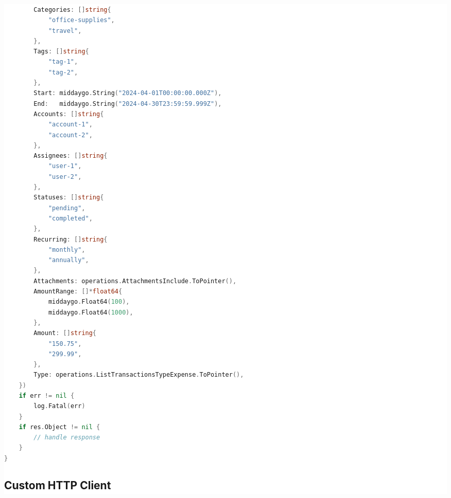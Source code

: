 ```go
		Categories: []string{
			"office-supplies",
			"travel",
		},
		Tags: []string{
			"tag-1",
			"tag-2",
		},
		Start: middaygo.String("2024-04-01T00:00:00.000Z"),
		End:   middaygo.String("2024-04-30T23:59:59.999Z"),
		Accounts: []string{
			"account-1",
			"account-2",
		},
		Assignees: []string{
			"user-1",
			"user-2",
		},
		Statuses: []string{
			"pending",
			"completed",
		},
		Recurring: []string{
			"monthly",
			"annually",
		},
		Attachments: operations.AttachmentsInclude.ToPointer(),
		AmountRange: []*float64{
			middaygo.Float64(100),
			middaygo.Float64(1000),
		},
		Amount: []string{
			"150.75",
			"299.99",
		},
		Type: operations.ListTransactionsTypeExpense.ToPointer(),
	})
	if err != nil {
		log.Fatal(err)
	}
	if res.Object != nil {
		// handle response
	}
}

```



## Custom HTTP Client
